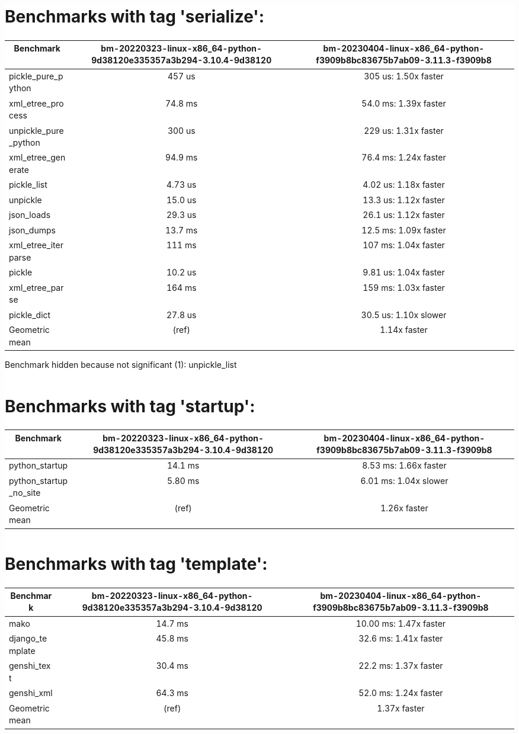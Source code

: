 Benchmarks with tag 'serialize':
================================

| Benchmark            | bm-20220323-linux-x86_64-python-9d38120e335357a3b294-3.10.4-9d38120 | bm-20230404-linux-x86_64-python-f3909b8bc83675b7ab09-3.11.3-f3909b8 |
|----------------------|:-------------------------------------------------------------------:|:-------------------------------------------------------------------:|
| pickle_pure_python   | 457 us                                                              | 305 us: 1.50x faster                                                |
| xml_etree_process    | 74.8 ms                                                             | 54.0 ms: 1.39x faster                                               |
| unpickle_pure_python | 300 us                                                              | 229 us: 1.31x faster                                                |
| xml_etree_generate   | 94.9 ms                                                             | 76.4 ms: 1.24x faster                                               |
| pickle_list          | 4.73 us                                                             | 4.02 us: 1.18x faster                                               |
| unpickle             | 15.0 us                                                             | 13.3 us: 1.12x faster                                               |
| json_loads           | 29.3 us                                                             | 26.1 us: 1.12x faster                                               |
| json_dumps           | 13.7 ms                                                             | 12.5 ms: 1.09x faster                                               |
| xml_etree_iterparse  | 111 ms                                                              | 107 ms: 1.04x faster                                                |
| pickle               | 10.2 us                                                             | 9.81 us: 1.04x faster                                               |
| xml_etree_parse      | 164 ms                                                              | 159 ms: 1.03x faster                                                |
| pickle_dict          | 27.8 us                                                             | 30.5 us: 1.10x slower                                               |
| Geometric mean       | (ref)                                                               | 1.14x faster                                                        |

Benchmark hidden because not significant (1): unpickle_list

Benchmarks with tag 'startup':
==============================

| Benchmark              | bm-20220323-linux-x86_64-python-9d38120e335357a3b294-3.10.4-9d38120 | bm-20230404-linux-x86_64-python-f3909b8bc83675b7ab09-3.11.3-f3909b8 |
|------------------------|:-------------------------------------------------------------------:|:-------------------------------------------------------------------:|
| python_startup         | 14.1 ms                                                             | 8.53 ms: 1.66x faster                                               |
| python_startup_no_site | 5.80 ms                                                             | 6.01 ms: 1.04x slower                                               |
| Geometric mean         | (ref)                                                               | 1.26x faster                                                        |

Benchmarks with tag 'template':
===============================

| Benchmark       | bm-20220323-linux-x86_64-python-9d38120e335357a3b294-3.10.4-9d38120 | bm-20230404-linux-x86_64-python-f3909b8bc83675b7ab09-3.11.3-f3909b8 |
|-----------------|:-------------------------------------------------------------------:|:-------------------------------------------------------------------:|
| mako            | 14.7 ms                                                             | 10.00 ms: 1.47x faster                                              |
| django_template | 45.8 ms                                                             | 32.6 ms: 1.41x faster                                               |
| genshi_text     | 30.4 ms                                                             | 22.2 ms: 1.37x faster                                               |
| genshi_xml      | 64.3 ms                                                             | 52.0 ms: 1.24x faster                                               |
| Geometric mean  | (ref)                                                               | 1.37x faster                                                        |
